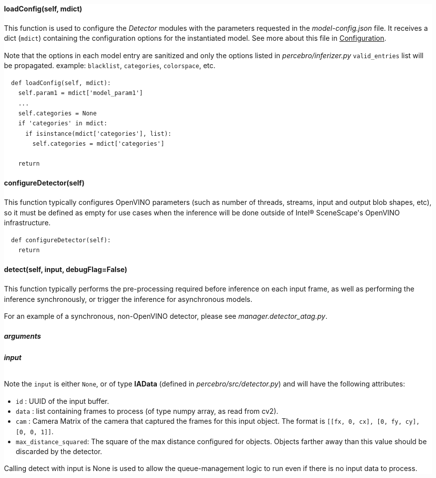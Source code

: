 
#### **loadConfig**(self, mdict)

This function is used to configure the *Detector* modules with the parameters requested in the *model-config.json* file. It receives a dict (`mdict`) containing the configuration options for the instantiated model. See more about this file in [Configuration](#configuration).

Note that the options in each model entry are sanitized and only the options listed in *percebro/inferizer.py* `valid_entries` list will be propagated.
 example: `blacklist`, `categories`, `colorspace`, etc.

```
  def loadConfig(self, mdict):
    self.param1 = mdict['model_param1']
    ...
    self.categories = None
    if 'categories' in mdict:
      if isinstance(mdict['categories'], list):
        self.categories = mdict['categories']

    return
```

#### **configureDetector**(self)

This function typically configures OpenVINO parameters (such as number of threads, streams, input and output blob shapes, etc), so it must be defined as empty for use cases when the inference will be done outside of Intel® SceneScape's OpenVINO infrastructure.

```
  def configureDetector(self):
    return
```

#### **detect**(self, input, debugFlag=False)

This function typically performs the pre-processing required before inference on each input frame, as well as performing the inference synchronously, or trigger the inference for asynchronous models.

For an example of a synchronous, non-OpenVINO detector, please see *manager.detector_atag.py*.

##### arguments

###### **input**

Note the `input` is either `None`, or of type **IAData** (defined in *percebro/src/detector.py*)
   and will have the following attributes:
- `id` : UUID of the input buffer.
- `data` : list containing frames to process (of type numpy array, as read from cv2).
- `cam` :  Camera Matrix of the camera that captured the frames for this input object. The format is `[[fx, 0, cx], [0, fy, cy], [0, 0, 1]]`.
- `max_distance_squared`: The square of the max distance configured for objects. Objects farther away than this value should be discarded by the detector.

Calling detect with input is None is used to allow the queue-management logic to run
even if there is no input data to process.

